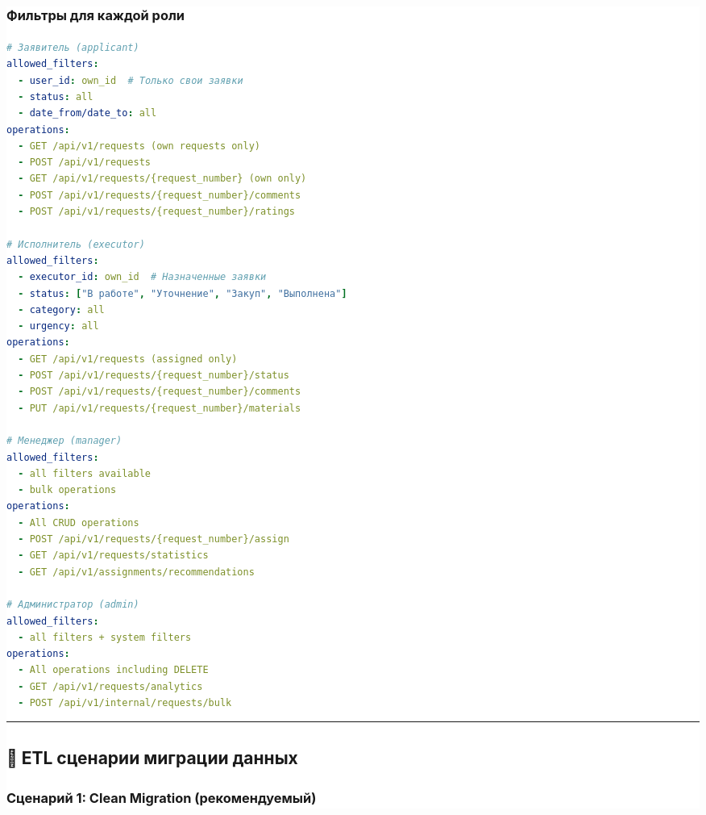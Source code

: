 ### Фильтры для каждой роли

```yaml
# Заявитель (applicant)
allowed_filters:
  - user_id: own_id  # Только свои заявки
  - status: all
  - date_from/date_to: all
operations:
  - GET /api/v1/requests (own requests only)
  - POST /api/v1/requests
  - GET /api/v1/requests/{request_number} (own only)
  - POST /api/v1/requests/{request_number}/comments
  - POST /api/v1/requests/{request_number}/ratings

# Исполнитель (executor)
allowed_filters:
  - executor_id: own_id  # Назначенные заявки
  - status: ["В работе", "Уточнение", "Закуп", "Выполнена"]
  - category: all
  - urgency: all
operations:
  - GET /api/v1/requests (assigned only)
  - POST /api/v1/requests/{request_number}/status
  - POST /api/v1/requests/{request_number}/comments
  - PUT /api/v1/requests/{request_number}/materials

# Менеджер (manager)
allowed_filters:
  - all filters available
  - bulk operations
operations:
  - All CRUD operations
  - POST /api/v1/requests/{request_number}/assign
  - GET /api/v1/requests/statistics
  - GET /api/v1/assignments/recommendations

# Администратор (admin)
allowed_filters:
  - all filters + system filters
operations:
  - All operations including DELETE
  - GET /api/v1/requests/analytics
  - POST /api/v1/internal/requests/bulk
```

---

## 🔄 ETL сценарии миграции данных

### Сценарий 1: Clean Migration (рекомендуемый)
